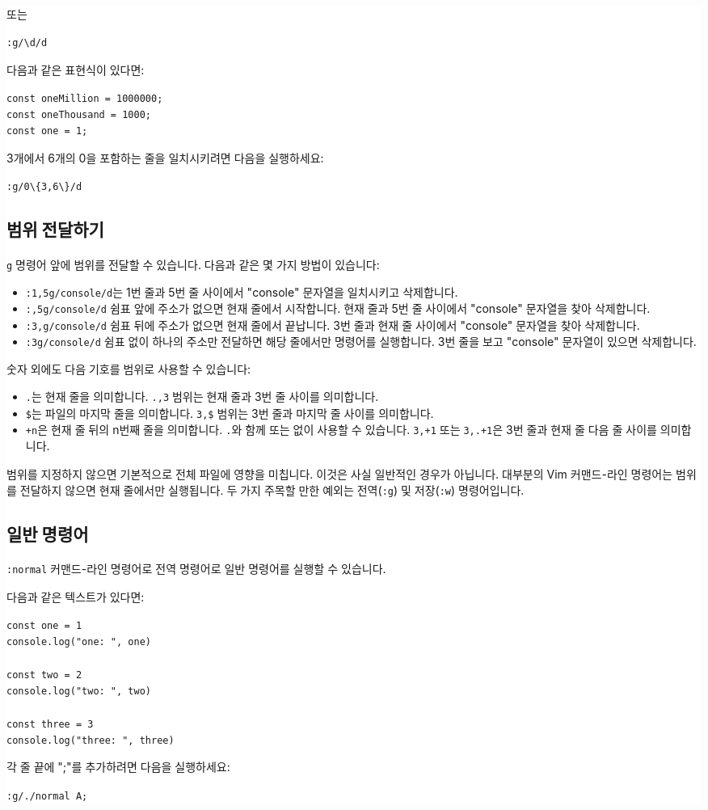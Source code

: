 또는

```
:g/\d/d
```

다음과 같은 표현식이 있다면:

```
const oneMillion = 1000000;
const oneThousand = 1000;
const one = 1;
```

3개에서 6개의 0을 포함하는 줄을 일치시키려면 다음을 실행하세요:

```
:g/0\{3,6\}/d
```

## 범위 전달하기

`g` 명령어 앞에 범위를 전달할 수 있습니다. 다음과 같은 몇 가지 방법이 있습니다:
- `:1,5g/console/d`는 1번 줄과 5번 줄 사이에서 "console" 문자열을 일치시키고 삭제합니다.
- `:,5g/console/d` 쉼표 앞에 주소가 없으면 현재 줄에서 시작합니다. 현재 줄과 5번 줄 사이에서 "console" 문자열을 찾아 삭제합니다.
- `:3,g/console/d` 쉼표 뒤에 주소가 없으면 현재 줄에서 끝납니다. 3번 줄과 현재 줄 사이에서 "console" 문자열을 찾아 삭제합니다.
- `:3g/console/d` 쉼표 없이 하나의 주소만 전달하면 해당 줄에서만 명령어를 실행합니다. 3번 줄을 보고 "console" 문자열이 있으면 삭제합니다.

숫자 외에도 다음 기호를 범위로 사용할 수 있습니다:
- `.`는 현재 줄을 의미합니다. `.,3` 범위는 현재 줄과 3번 줄 사이를 의미합니다.
- `$`는 파일의 마지막 줄을 의미합니다. `3,$` 범위는 3번 줄과 마지막 줄 사이를 의미합니다.
- `+n`은 현재 줄 뒤의 n번째 줄을 의미합니다. `.`와 함께 또는 없이 사용할 수 있습니다. `3,+1` 또는 `3,.+1`은 3번 줄과 현재 줄 다음 줄 사이를 의미합니다.

범위를 지정하지 않으면 기본적으로 전체 파일에 영향을 미칩니다. 이것은 사실 일반적인 경우가 아닙니다. 대부분의 Vim 커맨드-라인 명령어는 범위를 전달하지 않으면 현재 줄에서만 실행됩니다. 두 가지 주목할 만한 예외는 전역(`:g`) 및 저장(`:w`) 명령어입니다.

## 일반 명령어

`:normal` 커맨드-라인 명령어로 전역 명령어로 일반 명령어를 실행할 수 있습니다.

다음과 같은 텍스트가 있다면:
```
const one = 1
console.log("one: ", one)

const two = 2
console.log("two: ", two)

const three = 3
console.log("three: ", three)
```

각 줄 끝에 ";"를 추가하려면 다음을 실행하세요:

```
:g/./normal A;
```

